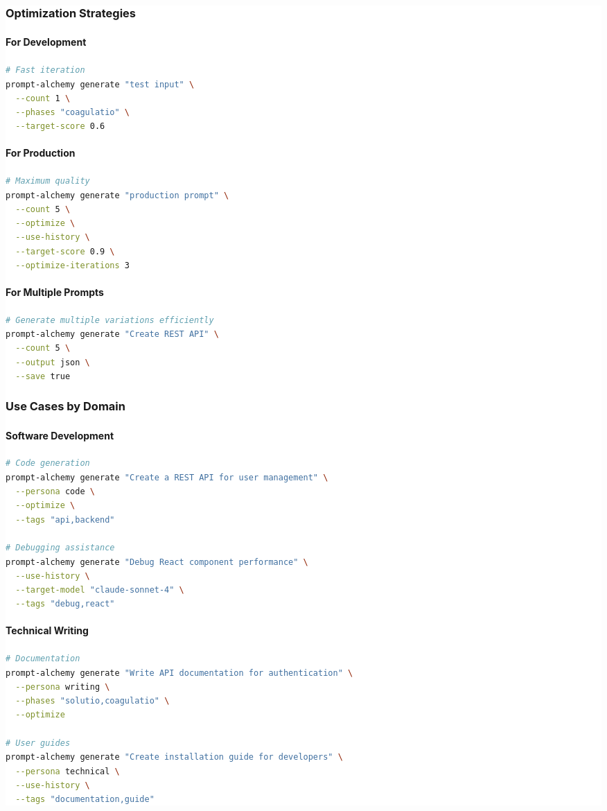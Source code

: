 ### Optimization Strategies

#### For Development
```bash
# Fast iteration
prompt-alchemy generate "test input" \
  --count 1 \
  --phases "coagulatio" \
  --target-score 0.6
```

#### For Production
```bash  
# Maximum quality
prompt-alchemy generate "production prompt" \
  --count 5 \
  --optimize \
  --use-history \
  --target-score 0.9 \
  --optimize-iterations 3
```

#### For Multiple Prompts
```bash
# Generate multiple variations efficiently
prompt-alchemy generate "Create REST API" \
  --count 5 \
  --output json \
  --save true
```

### Use Cases by Domain

#### Software Development
```bash
# Code generation
prompt-alchemy generate "Create a REST API for user management" \
  --persona code \
  --optimize \
  --tags "api,backend"

# Debugging assistance  
prompt-alchemy generate "Debug React component performance" \
  --use-history \
  --target-model "claude-sonnet-4" \
  --tags "debug,react"
```

#### Technical Writing
```bash
# Documentation
prompt-alchemy generate "Write API documentation for authentication" \
  --persona writing \
  --phases "solutio,coagulatio" \
  --optimize

# User guides
prompt-alchemy generate "Create installation guide for developers" \
  --persona technical \
  --use-history \
  --tags "documentation,guide"
```
